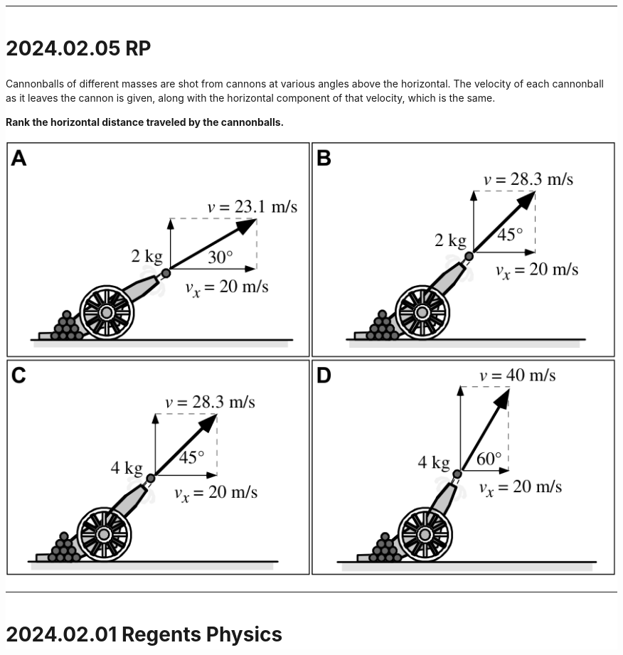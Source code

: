 


---

# 2024.02.05 **RP**

Cannonballs of different masses are shot from cannons at various angles above the horizontal. The velocity of each cannonball as it leaves the cannon is given, along with the horizontal component of that velocity, which is the same.

**Rank the horizontal distance traveled by the cannonballs.**

![bg fit right](../images/Kinematics/cannondonow.png)

---





# 2024.02.01 **Regents Physics** 
